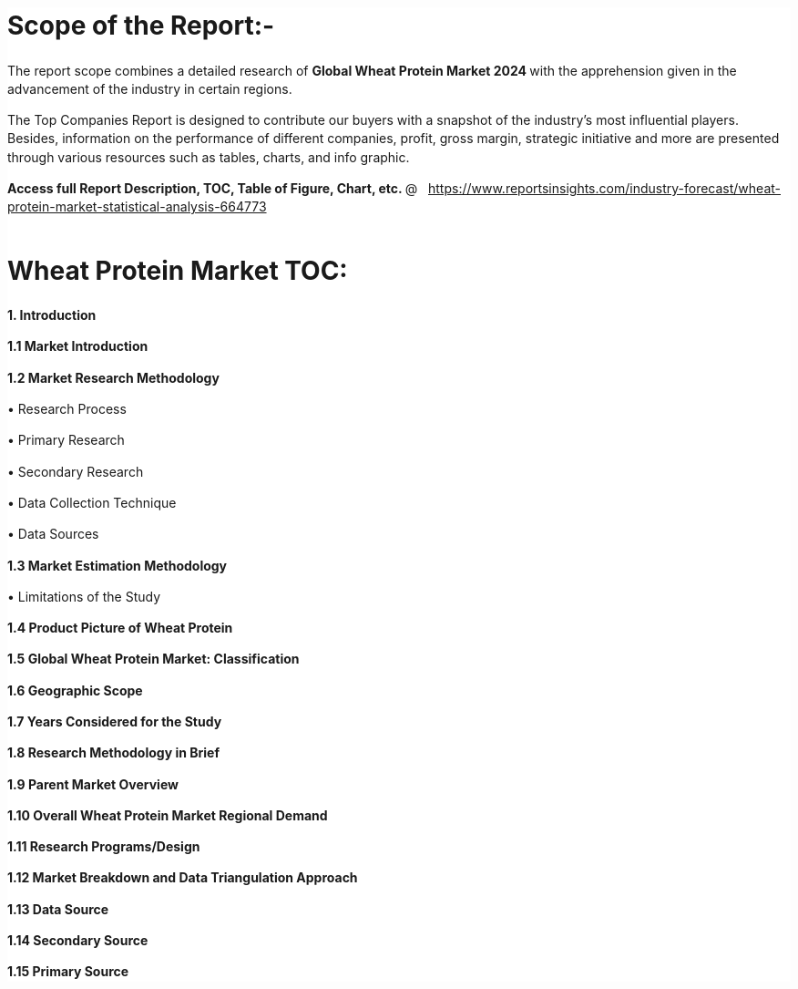 # <strong>Scope of the Report:-</strong><strong> </strong>

The report scope combines a detailed research of <strong>Global Wheat Protein Market 2024 </strong>with the apprehension given in the advancement of the industry in certain regions.

The Top Companies Report is designed to contribute our buyers with a snapshot of the industry’s most influential players. Besides, information on the performance of different companies, profit, gross margin, strategic initiative and more are presented through various resources such as tables, charts, and info graphic.

<strong>Access full Report Description, TOC, Table of Figure, Chart, etc. </strong>@   <a href=https://www.reportsinsights.com/industry-forecast/wheat-protein-market-statistical-analysis-664773 style=color:#0000ff;>https://www.reportsinsights.com/industry-forecast/wheat-protein-market-statistical-analysis-664773</a>

# <strong>Wheat Protein Market TOC:</strong>

<strong>1. Introduction</strong>

<strong>1.1 Market Introduction</strong>

<strong>1.2 Market Research Methodology</strong>

• Research Process

• Primary Research

• Secondary Research

• Data Collection Technique

• Data Sources

<strong>1.3 Market Estimation Methodology</strong>

• Limitations of the Study

<strong>1.4 Product Picture of Wheat Protein</strong>

<strong>1.5 Global Wheat Protein Market: Classification</strong>

<strong>1.6 Geographic Scope</strong>

<strong>1.7 Years Considered for the Study</strong>

<strong>1.8 Research Methodology in Brief</strong>

<strong>1.9 Parent Market Overview</strong>

<strong>1.10 Overall Wheat Protein Market Regional Demand</strong>

<strong>1.11 Research Programs/Design</strong>

<strong>1.12 Market Breakdown and Data Triangulation Approach</strong>

<strong>1.13 Data Source</strong>

<strong>1.14 Secondary Source</strong>

<strong>1.15 Primary Source</strong>
